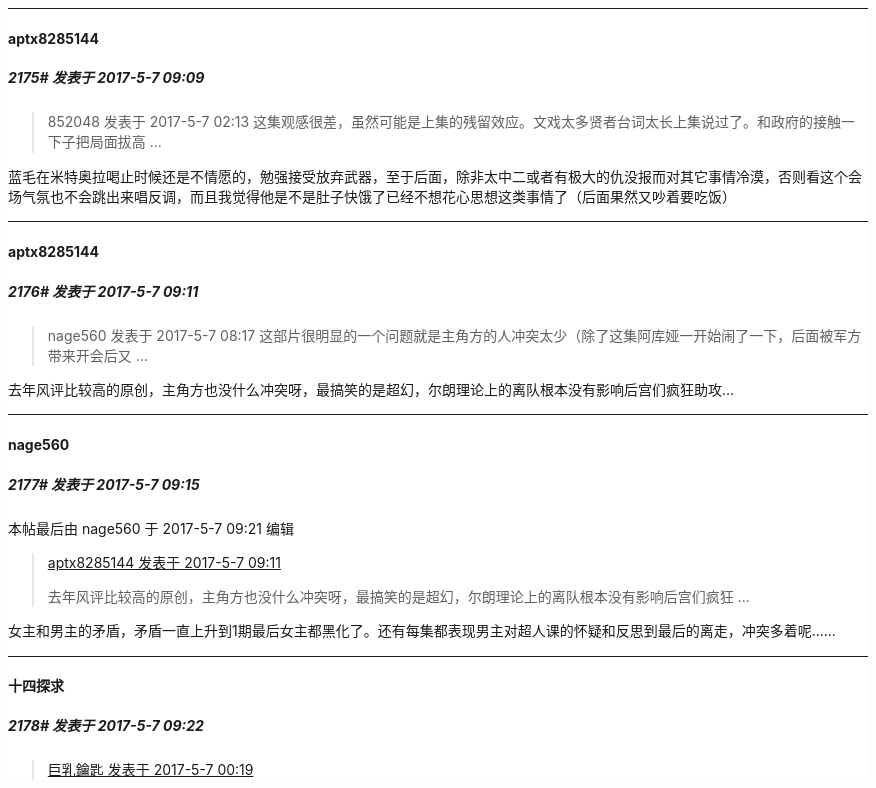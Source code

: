 

-----

####  aptx8285144  
##### 2175#       发表于 2017-5-7 09:09



<blockquote>852048 发表于 2017-5-7 02:13
这集观感很差，虽然可能是上集的残留效应。文戏太多贤者台词太长上集说过了。和政府的接触一下子把局面拔高 ...</blockquote>
蓝毛在米特奥拉喝止时候还是不情愿的，勉强接受放弃武器，至于后面，除非太中二或者有极大的仇没报而对其它事情冷漠，否则看这个会场气氛也不会跳出来唱反调，而且我觉得他是不是肚子快饿了已经不想花心思想这类事情了（后面果然又吵着要吃饭）







-----

####  aptx8285144  
##### 2176#       发表于 2017-5-7 09:11



<blockquote>nage560 发表于 2017-5-7 08:17
这部片很明显的一个问题就是主角方的人冲突太少（除了这集阿库娅一开始闹了一下，后面被军方带来开会后又 ...</blockquote>
去年风评比较高的原创，主角方也没什么冲突呀，最搞笑的是超幻，尔朗理论上的离队根本没有影响后宫们疯狂助攻...







-----

####  nage560  
##### 2177#       发表于 2017-5-7 09:15



 本帖最后由 nage560 于 2017-5-7 09:21 编辑 
<blockquote><a href="httphttps://bbs.saraba1st.com/2b/forum.php?mod=redirect&amp;goto=findpost&amp;pid=35874396&amp;ptid=1356195" target="_blank">aptx8285144 发表于 2017-5-7 09:11</a>

去年风评比较高的原创，主角方也没什么冲突呀，最搞笑的是超幻，尔朗理论上的离队根本没有影响后宫们疯狂 ...</blockquote>
女主和男主的矛盾，矛盾一直上升到1期最后女主都黑化了。还有每集都表现男主对超人课的怀疑和反思到最后的离走，冲突多着呢......







-----

####  十四探求  
##### 2178#       发表于 2017-5-7 09:22



<blockquote><a href="httphttps://bbs.saraba1st.com/2b/forum.php?mod=redirect&amp;goto=findpost&amp;pid=35872832&amp;ptid=1356195" target="_blank">巨乳鑰匙 发表于 2017-5-7 00:19</a>
